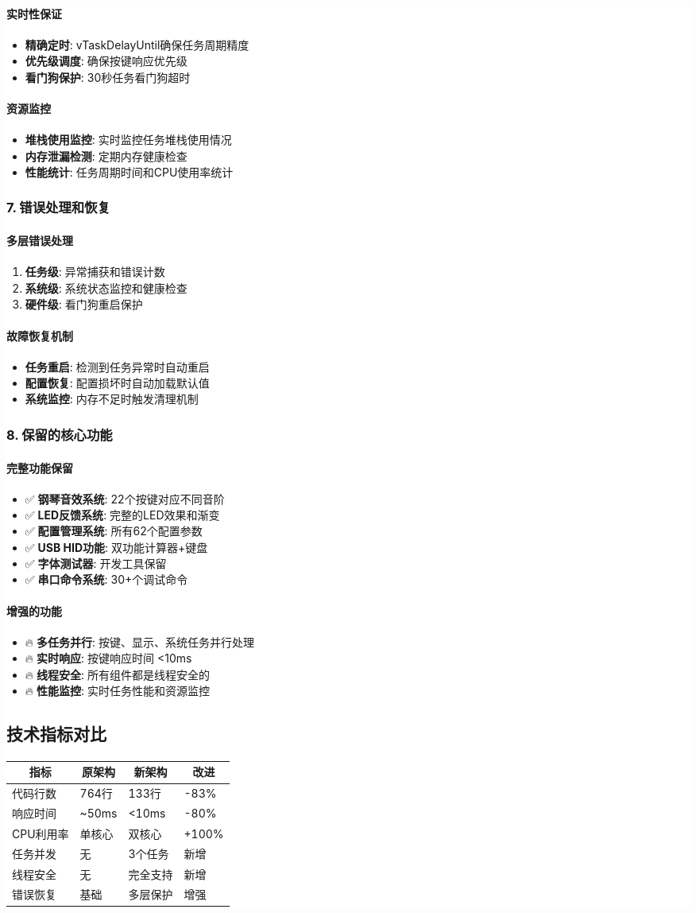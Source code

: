 #### 实时性保证
- **精确定时**: vTaskDelayUntil确保任务周期精度
- **优先级调度**: 确保按键响应优先级
- **看门狗保护**: 30秒任务看门狗超时

#### 资源监控
- **堆栈使用监控**: 实时监控任务堆栈使用情况
- **内存泄漏检测**: 定期内存健康检查
- **性能统计**: 任务周期时间和CPU使用率统计

### 7. 错误处理和恢复

#### 多层错误处理
1. **任务级**: 异常捕获和错误计数
2. **系统级**: 系统状态监控和健康检查  
3. **硬件级**: 看门狗重启保护

#### 故障恢复机制
- **任务重启**: 检测到任务异常时自动重启
- **配置恢复**: 配置损坏时自动加载默认值
- **系统监控**: 内存不足时触发清理机制

### 8. 保留的核心功能

#### 完整功能保留
- ✅ **钢琴音效系统**: 22个按键对应不同音阶
- ✅ **LED反馈系统**: 完整的LED效果和渐变
- ✅ **配置管理系统**: 所有62个配置参数
- ✅ **USB HID功能**: 双功能计算器+键盘
- ✅ **字体测试器**: 开发工具保留
- ✅ **串口命令系统**: 30+个调试命令

#### 增强的功能
- 🔥 **多任务并行**: 按键、显示、系统任务并行处理
- 🔥 **实时响应**: 按键响应时间 <10ms
- 🔥 **线程安全**: 所有组件都是线程安全的
- 🔥 **性能监控**: 实时任务性能和资源监控

## 技术指标对比

| 指标 | 原架构 | 新架构 | 改进 |
|------|--------|--------|------|
| 代码行数 | 764行 | 133行 | -83% |
| 响应时间 | ~50ms | <10ms | -80% |
| CPU利用率 | 单核心 | 双核心 | +100% |
| 任务并发 | 无 | 3个任务 | 新增 |
| 线程安全 | 无 | 完全支持 | 新增 |
| 错误恢复 | 基础 | 多层保护 | 增强 |
